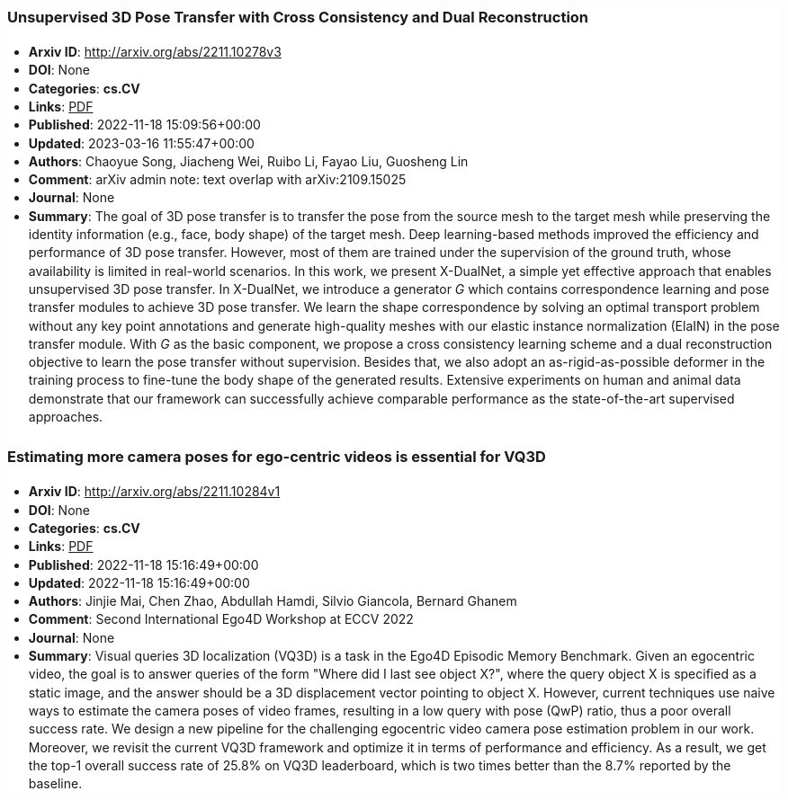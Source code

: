 

### Unsupervised 3D Pose Transfer with Cross Consistency and Dual Reconstruction
- **Arxiv ID**: http://arxiv.org/abs/2211.10278v3
- **DOI**: None
- **Categories**: **cs.CV**
- **Links**: [PDF](http://arxiv.org/pdf/2211.10278v3)
- **Published**: 2022-11-18 15:09:56+00:00
- **Updated**: 2023-03-16 11:55:47+00:00
- **Authors**: Chaoyue Song, Jiacheng Wei, Ruibo Li, Fayao Liu, Guosheng Lin
- **Comment**: arXiv admin note: text overlap with arXiv:2109.15025
- **Journal**: None
- **Summary**: The goal of 3D pose transfer is to transfer the pose from the source mesh to the target mesh while preserving the identity information (e.g., face, body shape) of the target mesh. Deep learning-based methods improved the efficiency and performance of 3D pose transfer. However, most of them are trained under the supervision of the ground truth, whose availability is limited in real-world scenarios. In this work, we present X-DualNet, a simple yet effective approach that enables unsupervised 3D pose transfer. In X-DualNet, we introduce a generator $G$ which contains correspondence learning and pose transfer modules to achieve 3D pose transfer. We learn the shape correspondence by solving an optimal transport problem without any key point annotations and generate high-quality meshes with our elastic instance normalization (ElaIN) in the pose transfer module. With $G$ as the basic component, we propose a cross consistency learning scheme and a dual reconstruction objective to learn the pose transfer without supervision. Besides that, we also adopt an as-rigid-as-possible deformer in the training process to fine-tune the body shape of the generated results. Extensive experiments on human and animal data demonstrate that our framework can successfully achieve comparable performance as the state-of-the-art supervised approaches.



### Estimating more camera poses for ego-centric videos is essential for VQ3D
- **Arxiv ID**: http://arxiv.org/abs/2211.10284v1
- **DOI**: None
- **Categories**: **cs.CV**
- **Links**: [PDF](http://arxiv.org/pdf/2211.10284v1)
- **Published**: 2022-11-18 15:16:49+00:00
- **Updated**: 2022-11-18 15:16:49+00:00
- **Authors**: Jinjie Mai, Chen Zhao, Abdullah Hamdi, Silvio Giancola, Bernard Ghanem
- **Comment**: Second International Ego4D Workshop at ECCV 2022
- **Journal**: None
- **Summary**: Visual queries 3D localization (VQ3D) is a task in the Ego4D Episodic Memory Benchmark. Given an egocentric video, the goal is to answer queries of the form "Where did I last see object X?", where the query object X is specified as a static image, and the answer should be a 3D displacement vector pointing to object X. However, current techniques use naive ways to estimate the camera poses of video frames, resulting in a low query with pose (QwP) ratio, thus a poor overall success rate. We design a new pipeline for the challenging egocentric video camera pose estimation problem in our work. Moreover, we revisit the current VQ3D framework and optimize it in terms of performance and efficiency. As a result, we get the top-1 overall success rate of 25.8% on VQ3D leaderboard, which is two times better than the 8.7% reported by the baseline.


